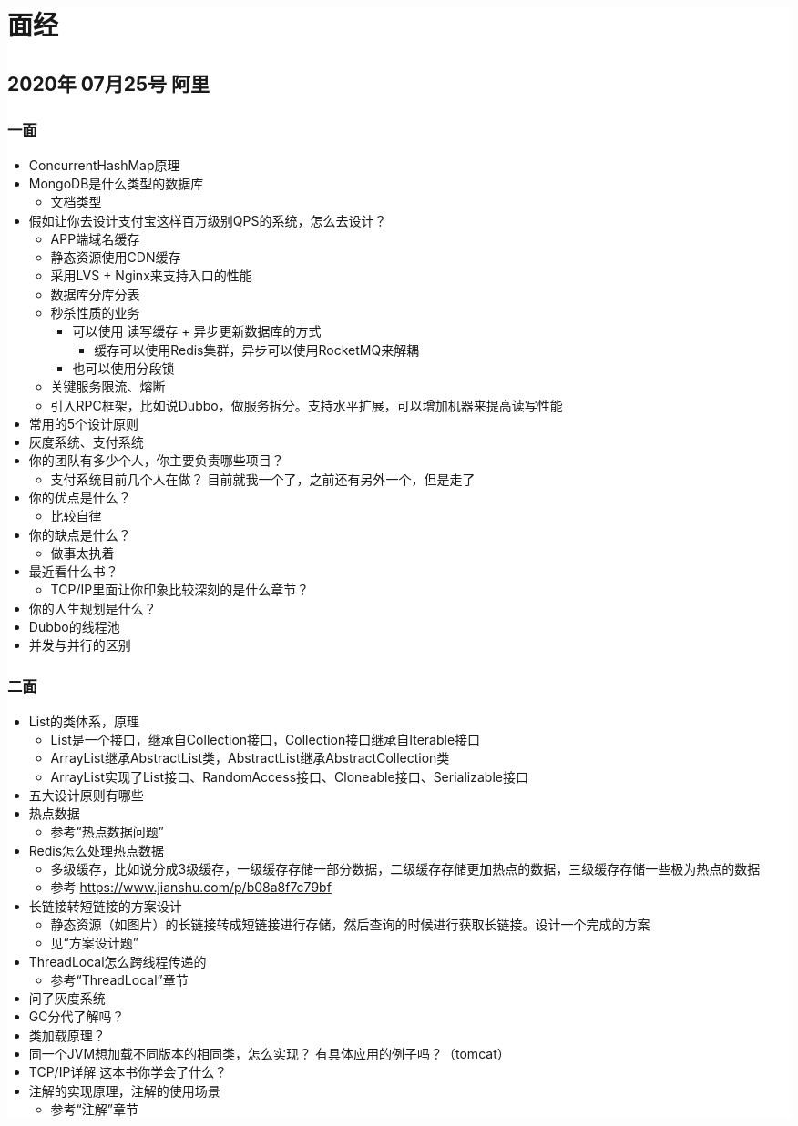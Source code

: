 # 面经





## 2020年 07月25号 阿里

### 一面

- ConcurrentHashMap原理
- MongoDB是什么类型的数据库
  - 文档类型
- 假如让你去设计支付宝这样百万级别QPS的系统，怎么去设计？
  - APP端域名缓存
  - 静态资源使用CDN缓存
  - 采用LVS + Nginx来支持入口的性能
  - 数据库分库分表
  - 秒杀性质的业务
    - 可以使用 读写缓存 + 异步更新数据库的方式
      - 缓存可以使用Redis集群，异步可以使用RocketMQ来解耦
    - 也可以使用分段锁
  - 关键服务限流、熔断
  - 引入RPC框架，比如说Dubbo，做服务拆分。支持水平扩展，可以增加机器来提高读写性能
- 常用的5个设计原则
- 灰度系统、支付系统
- 你的团队有多少个人，你主要负责哪些项目？
  - 支付系统目前几个人在做？ 目前就我一个了，之前还有另外一个，但是走了
- 你的优点是什么？
  - 比较自律 
- 你的缺点是什么？
  - 做事太执着
- 最近看什么书？
  - TCP/IP里面让你印象比较深刻的是什么章节？
- 你的人生规划是什么？
- Dubbo的线程池
- 并发与并行的区别



### 二面

- List的类体系，原理
  - List是一个接口，继承自Collection接口，Collection接口继承自Iterable接口
  - ArrayList继承AbstractList类，AbstractList继承AbstractCollection类
  - ArrayList实现了List接口、RandomAccess接口、Cloneable接口、Serializable接口
- 五大设计原则有哪些
- 热点数据
  - 参考“热点数据问题”
- Redis怎么处理热点数据
  - 多级缓存，比如说分成3级缓存，一级缓存存储一部分数据，二级缓存存储更加热点的数据，三级缓存存储一些极为热点的数据
  - 参考 https://www.jianshu.com/p/b08a8f7c79bf
- 长链接转短链接的方案设计
  - 静态资源（如图片）的长链接转成短链接进行存储，然后查询的时候进行获取长链接。设计一个完成的方案
  - 见“方案设计题”
- ThreadLocal怎么跨线程传递的
  - 参考“ThreadLocal”章节
- 问了灰度系统
- GC分代了解吗？
- 类加载原理？
- 同一个JVM想加载不同版本的相同类，怎么实现？ 有具体应用的例子吗？（tomcat）
- TCP/IP详解 这本书你学会了什么？
- 注解的实现原理，注解的使用场景
  - 参考“注解”章节